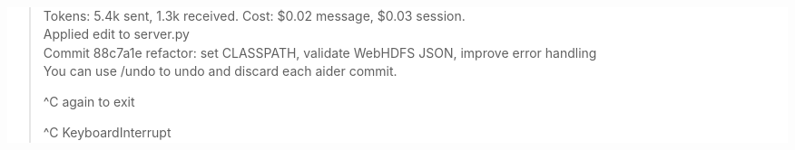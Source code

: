 > Tokens: 5.4k sent, 1.3k received. Cost: $0.02 message, $0.03 session.  
> Applied edit to server.py  
> Commit 88c7a1e refactor: set CLASSPATH, validate WebHDFS JSON, improve error handling  
> You can use /undo to undo and discard each aider commit.  
>  
>  
> ^C again to exit  
>  
>  
> ^C KeyboardInterrupt  
